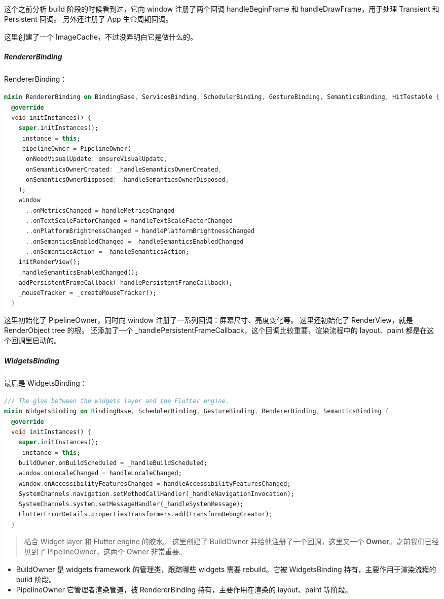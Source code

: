 这个之前分析 build 阶段的时候看到过，它向 window 注册了两个回调 handleBeginFrame 和 handleDrawFrame，用于处理 Transient 和 Persistent 回调。
另外还注册了 App 生命周期回调。


这里创建了一个 ImageCache，不过没弄明白它是做什么的。

##### RendererBinding

RendererBinding：

```dart
mixin RendererBinding on BindingBase, ServicesBinding, SchedulerBinding, GestureBinding, SemanticsBinding, HitTestable {
  @override
  void initInstances() {
    super.initInstances();
    _instance = this;
    _pipelineOwner = PipelineOwner(
      onNeedVisualUpdate: ensureVisualUpdate,
      onSemanticsOwnerCreated: _handleSemanticsOwnerCreated,
      onSemanticsOwnerDisposed: _handleSemanticsOwnerDisposed,
    );
    window
      ..onMetricsChanged = handleMetricsChanged
      ..onTextScaleFactorChanged = handleTextScaleFactorChanged
      ..onPlatformBrightnessChanged = handlePlatformBrightnessChanged
      ..onSemanticsEnabledChanged = _handleSemanticsEnabledChanged
      ..onSemanticsAction = _handleSemanticsAction;
    initRenderView();
    _handleSemanticsEnabledChanged();
    addPersistentFrameCallback(_handlePersistentFrameCallback);
    _mouseTracker = _createMouseTracker();
  }

```

这里初始化了 PipelineOwner，同时向 window 注册了一系列回调：屏幕尺寸、亮度变化等。
这里还初始化了 RenderView，就是 RenderObject tree 的根。
还添加了一个 _handlePersistentFrameCallback，这个回调比较重要，渲染流程中的 layout、paint 都是在这个回调里启动的。

##### WidgetsBinding

最后是 WidgetsBinding：

```dart
/// The glue between the widgets layer and the Flutter engine.
mixin WidgetsBinding on BindingBase, SchedulerBinding, GestureBinding, RendererBinding, SemanticsBinding {
  @override
  void initInstances() {
    super.initInstances();
    _instance = this;
    buildOwner.onBuildScheduled = _handleBuildScheduled;
    window.onLocaleChanged = handleLocaleChanged;
    window.onAccessibilityFeaturesChanged = handleAccessibilityFeaturesChanged;
    SystemChannels.navigation.setMethodCallHandler(_handleNavigationInvocation);
    SystemChannels.system.setMessageHandler(_handleSystemMessage);
    FlutterErrorDetails.propertiesTransformers.add(transformDebugCreator);
  }
```
> 粘合 Widget layer 和 Flutter engine 的胶水。
这里创建了 BuildOwner 并给他注册了一个回调，这里又一个 **Owner**。之前我们已经见到了 PipelineOwner，这两个 Owner 非常重要。
* BuildOwner 是 widgets framework 的管理类，跟踪哪些 widgets 需要 rebuild。它被 WidgetsBinding 持有，主要作用于渲染流程的 build 阶段。
* PipelineOwner 它管理者渲染管道，被 RendererBinding 持有，主要作用在渲染的 layout、paint 等阶段。
